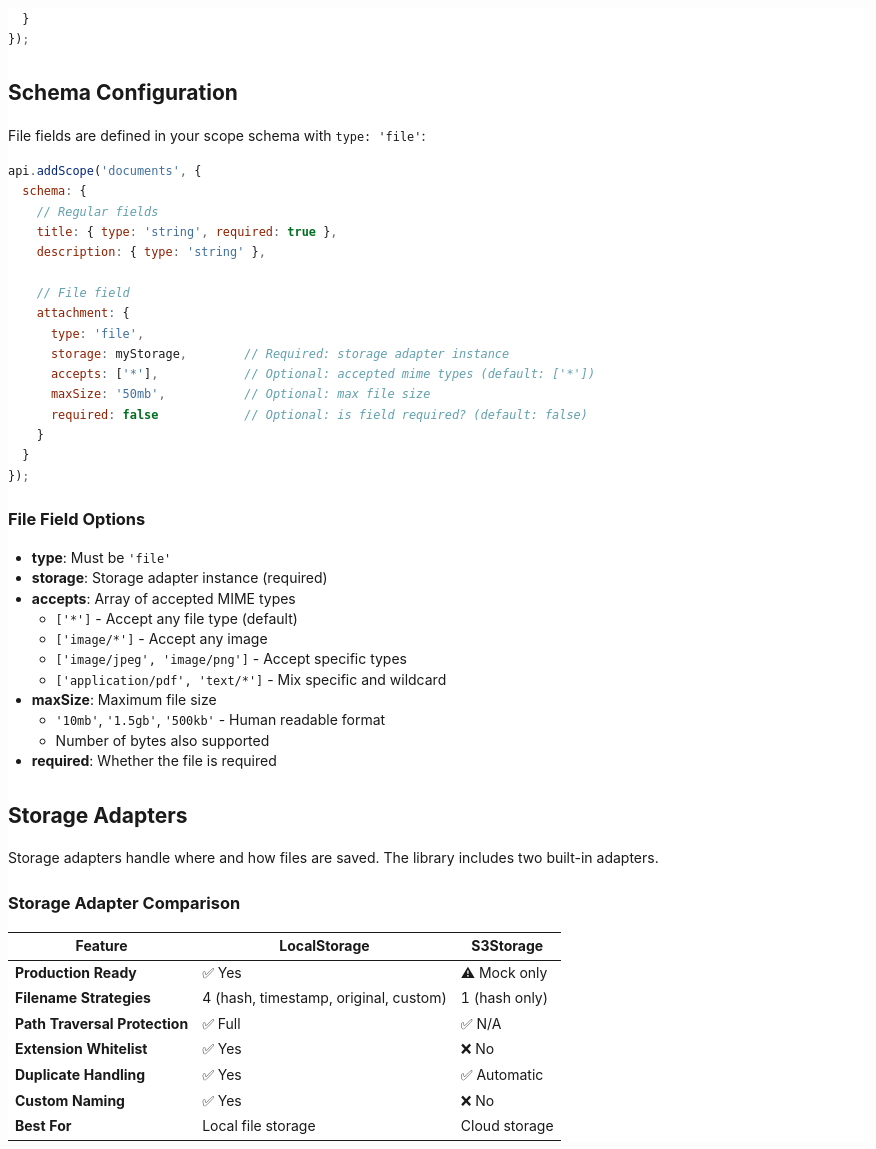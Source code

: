 ```javascript
  }
});
```

## Schema Configuration

File fields are defined in your scope schema with `type: 'file'`:

```javascript
api.addScope('documents', {
  schema: {
    // Regular fields
    title: { type: 'string', required: true },
    description: { type: 'string' },
    
    // File field
    attachment: {
      type: 'file',
      storage: myStorage,        // Required: storage adapter instance
      accepts: ['*'],            // Optional: accepted mime types (default: ['*'])
      maxSize: '50mb',           // Optional: max file size
      required: false            // Optional: is field required? (default: false)
    }
  }
});
```

### File Field Options

- **type**: Must be `'file'`
- **storage**: Storage adapter instance (required)
- **accepts**: Array of accepted MIME types
  - `['*']` - Accept any file type (default)
  - `['image/*']` - Accept any image
  - `['image/jpeg', 'image/png']` - Accept specific types
  - `['application/pdf', 'text/*']` - Mix specific and wildcard
- **maxSize**: Maximum file size
  - `'10mb'`, `'1.5gb'`, `'500kb'` - Human readable format
  - Number of bytes also supported
- **required**: Whether the file is required

## Storage Adapters

Storage adapters handle where and how files are saved. The library includes two built-in adapters.

### Storage Adapter Comparison

| Feature | LocalStorage | S3Storage |
|---------|-------------|-----------|
| **Production Ready** | ✅ Yes | ⚠️ Mock only |
| **Filename Strategies** | 4 (hash, timestamp, original, custom) | 1 (hash only) |
| **Path Traversal Protection** | ✅ Full | ✅ N/A |
| **Extension Whitelist** | ✅ Yes | ❌ No |
| **Duplicate Handling** | ✅ Yes | ✅ Automatic |
| **Custom Naming** | ✅ Yes | ❌ No |
| **Best For** | Local file storage | Cloud storage |

